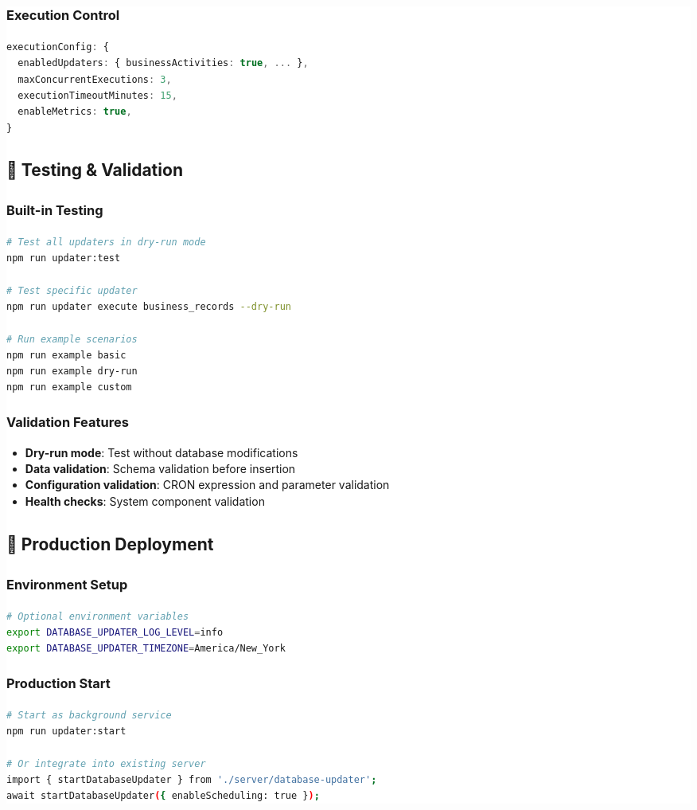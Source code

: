 ### Execution Control
```typescript
executionConfig: {
  enabledUpdaters: { businessActivities: true, ... },
  maxConcurrentExecutions: 3,
  executionTimeoutMinutes: 15,
  enableMetrics: true,
}
```

## 🧪 Testing & Validation

### Built-in Testing
```bash
# Test all updaters in dry-run mode
npm run updater:test

# Test specific updater
npm run updater execute business_records --dry-run

# Run example scenarios
npm run example basic
npm run example dry-run
npm run example custom
```

### Validation Features
- **Dry-run mode**: Test without database modifications
- **Data validation**: Schema validation before insertion
- **Configuration validation**: CRON expression and parameter validation
- **Health checks**: System component validation

## 🚀 Production Deployment

### Environment Setup
```bash
# Optional environment variables
export DATABASE_UPDATER_LOG_LEVEL=info
export DATABASE_UPDATER_TIMEZONE=America/New_York
```

### Production Start
```bash
# Start as background service
npm run updater:start

# Or integrate into existing server
import { startDatabaseUpdater } from './server/database-updater';
await startDatabaseUpdater({ enableScheduling: true });
```
